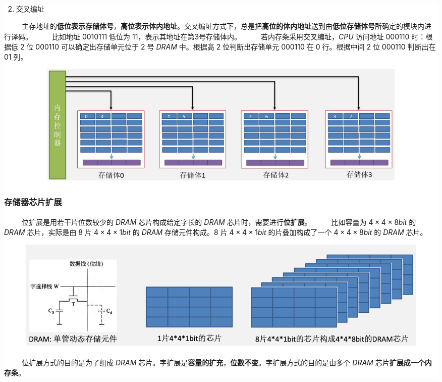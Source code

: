2. 交叉编址

&emsp;&emsp;&ensp;主存地址的**低位表示存储体号**，**高位表示体内地址**。交叉编址方式下，总是把**高位的体内地址**送到由**低位存储体号**所确定的模块内进行译码。
&emsp;&emsp;&ensp;比如地址 ${0010111}$ 低位为 ${11}$，表示其地址在第3号存储体内。
&emsp;&emsp;&ensp;若内存条采用交叉编址，${CPU}$ 访问地址 ${000110}$ 时：根据低 ${2}$ 位 ${000110}$ 可以确定出存储单元位于 ${2}$ 号 ${DRAM}$ 中。根据高 ${2}$ 位判断出存储单元 ${000110}$ 在 ${0}$ 行。根据中间 ${2}$ 位 ${000110}$ 判断出在 ${01}$ 列。

<div style=" margin: 0 auto; max-width: 80%;">
<img src="image-25.png" alt="Alt text" style="margin-top: 0; margin-bottom: 10px;" align="center">
</div>

### 存储器芯片扩展

&emsp;&emsp;&ensp;位扩展是用若干片位数较少的 ${DRAM}$ 芯片构成给定字长的 ${DRAM}$ 芯片时，需要进行**位扩展**。
&emsp;&emsp;&ensp;比如容量为 ${4\times 4\times 8bit}$ 的 ${DRAM}$ 芯片，实际是由 ${8}$ 片 ${4\times 4\times 1bit}$ 的 ${DRAM}$ 存储元件构成。${8}$ 片 ${4\times 4\times 1bit}$ 的片叠加构成了一个 ${4\times 4\times 8bit}$ 的 ${DRAM}$ 芯片。

<div style=" margin: 0 auto; max-width: 90%;">
<img src="image-26.png" alt="Alt text" style="margin-top: 0; margin-bottom: 10px;" align="center">
</div>

&emsp;&emsp;&ensp;位扩展方式的目的是为了组成 ${DRAM}$ 芯片。字扩展是**容量的扩充**，**位数不变**。字扩展方式的目的是由多个 ${DRAM}$ 芯片**扩展成一个内存条**。

<div style=" margin: 0 auto; max-width: 60%;">